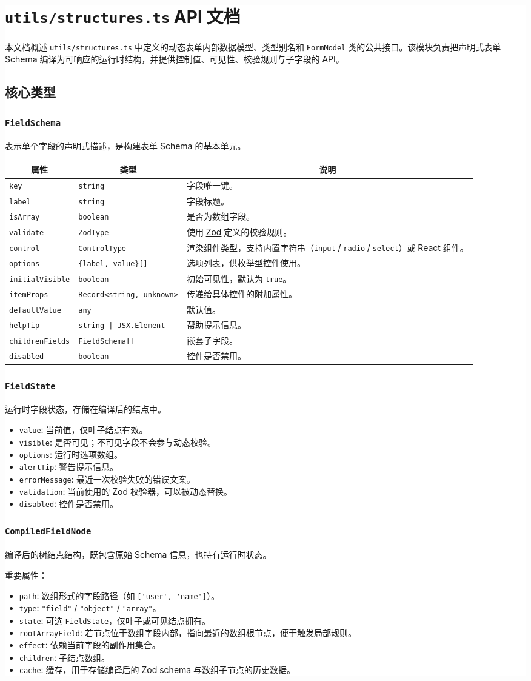 # `utils/structures.ts` API 文档

本文档概述 `utils/structures.ts` 中定义的动态表单内部数据模型、类型别名和 `FormModel` 类的公共接口。该模块负责把声明式表单 Schema 编译为可响应的运行时结构，并提供控制值、可见性、校验规则与子字段的 API。

## 核心类型

### `FieldSchema`
表示单个字段的声明式描述，是构建表单 Schema 的基本单元。

| 属性 | 类型 | 说明 |
| --- | --- | --- |
| `key` | `string` | 字段唯一键。 |
| `label` | `string` | 字段标题。 |
| `isArray` | `boolean` | 是否为数组字段。 |
| `validate` | `ZodType` | 使用 [Zod](https://github.com/colinhacks/zod) 定义的校验规则。 |
| `control` | `ControlType` | 渲染组件类型，支持内置字符串（`input` / `radio` / `select`）或 React 组件。 |
| `options` | `{label, value}[]` | 选项列表，供枚举型控件使用。 |
| `initialVisible` | `boolean` | 初始可见性，默认为 `true`。 |
| `itemProps` | `Record<string, unknown>` | 传递给具体控件的附加属性。 |
| `defaultValue` | `any` | 默认值。 |
| `helpTip` | `string \| JSX.Element` | 帮助提示信息。 |
| `childrenFields` | `FieldSchema[]` | 嵌套子字段。 |
| `disabled` | `boolean` | 控件是否禁用。 |

### `FieldState`
运行时字段状态，存储在编译后的结点中。

- `value`: 当前值，仅叶子结点有效。
- `visible`: 是否可见；不可见字段不会参与动态校验。
- `options`: 运行时选项数组。
- `alertTip`: 警告提示信息。
- `errorMessage`: 最近一次校验失败的错误文案。
- `validation`: 当前使用的 Zod 校验器，可以被动态替换。
- `disabled`: 控件是否禁用。

### `CompiledFieldNode`
编译后的树结点结构，既包含原始 Schema 信息，也持有运行时状态。

重要属性：

- `path`: 数组形式的字段路径（如 `['user', 'name']`）。
- `type`: `"field"` / `"object"` / `"array"`。
- `state`: 可选 `FieldState`，仅叶子或可见结点拥有。
- `rootArrayField`: 若节点位于数组字段内部，指向最近的数组根节点，便于触发局部规则。
- `effect`: 依赖当前字段的副作用集合。
- `children`: 子结点数组。
- `cache`: 缓存，用于存储编译后的 Zod schema 与数组子节点的历史数据。
